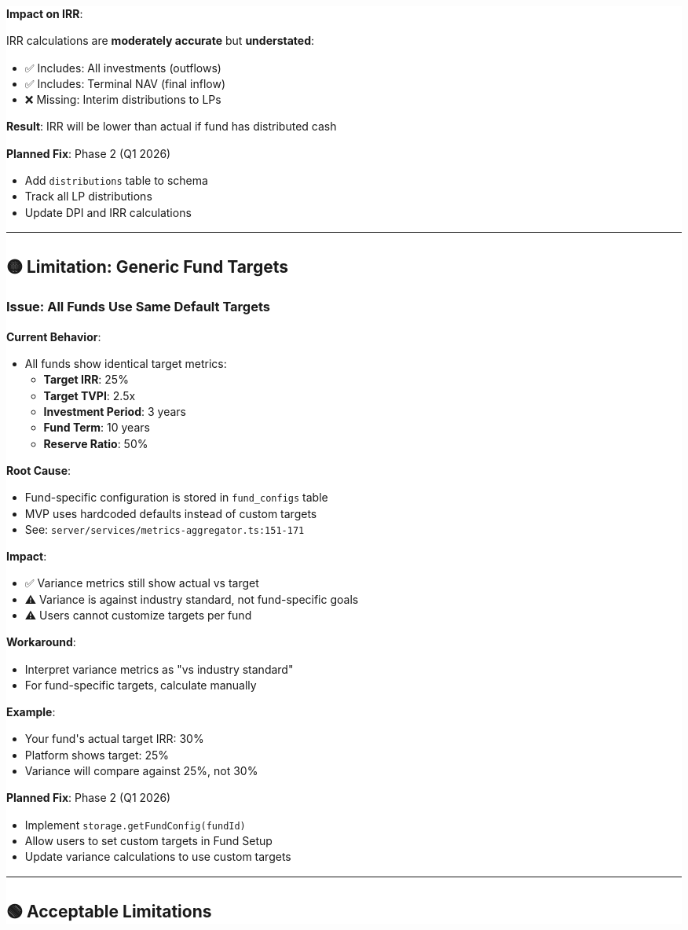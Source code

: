 **Impact on IRR**:

IRR calculations are **moderately accurate** but **understated**:

- ✅ Includes: All investments (outflows)
- ✅ Includes: Terminal NAV (final inflow)
- ❌ Missing: Interim distributions to LPs

**Result**: IRR will be lower than actual if fund has distributed cash

**Planned Fix**: Phase 2 (Q1 2026)
- Add `distributions` table to schema
- Track all LP distributions
- Update DPI and IRR calculations

---

## 🟡 Limitation: Generic Fund Targets

### Issue: All Funds Use Same Default Targets

**Current Behavior**:
- All funds show identical target metrics:
  - **Target IRR**: 25%
  - **Target TVPI**: 2.5x
  - **Investment Period**: 3 years
  - **Fund Term**: 10 years
  - **Reserve Ratio**: 50%

**Root Cause**:
- Fund-specific configuration is stored in `fund_configs` table
- MVP uses hardcoded defaults instead of custom targets
- See: `server/services/metrics-aggregator.ts:151-171`

**Impact**:
- ✅ Variance metrics still show actual vs target
- ⚠️ Variance is against industry standard, not fund-specific goals
- ⚠️ Users cannot customize targets per fund

**Workaround**:
- Interpret variance metrics as "vs industry standard"
- For fund-specific targets, calculate manually

**Example**:
- Your fund's actual target IRR: 30%
- Platform shows target: 25%
- Variance will compare against 25%, not 30%

**Planned Fix**: Phase 2 (Q1 2026)
- Implement `storage.getFundConfig(fundId)`
- Allow users to set custom targets in Fund Setup
- Update variance calculations to use custom targets

---

## 🟢 Acceptable Limitations
